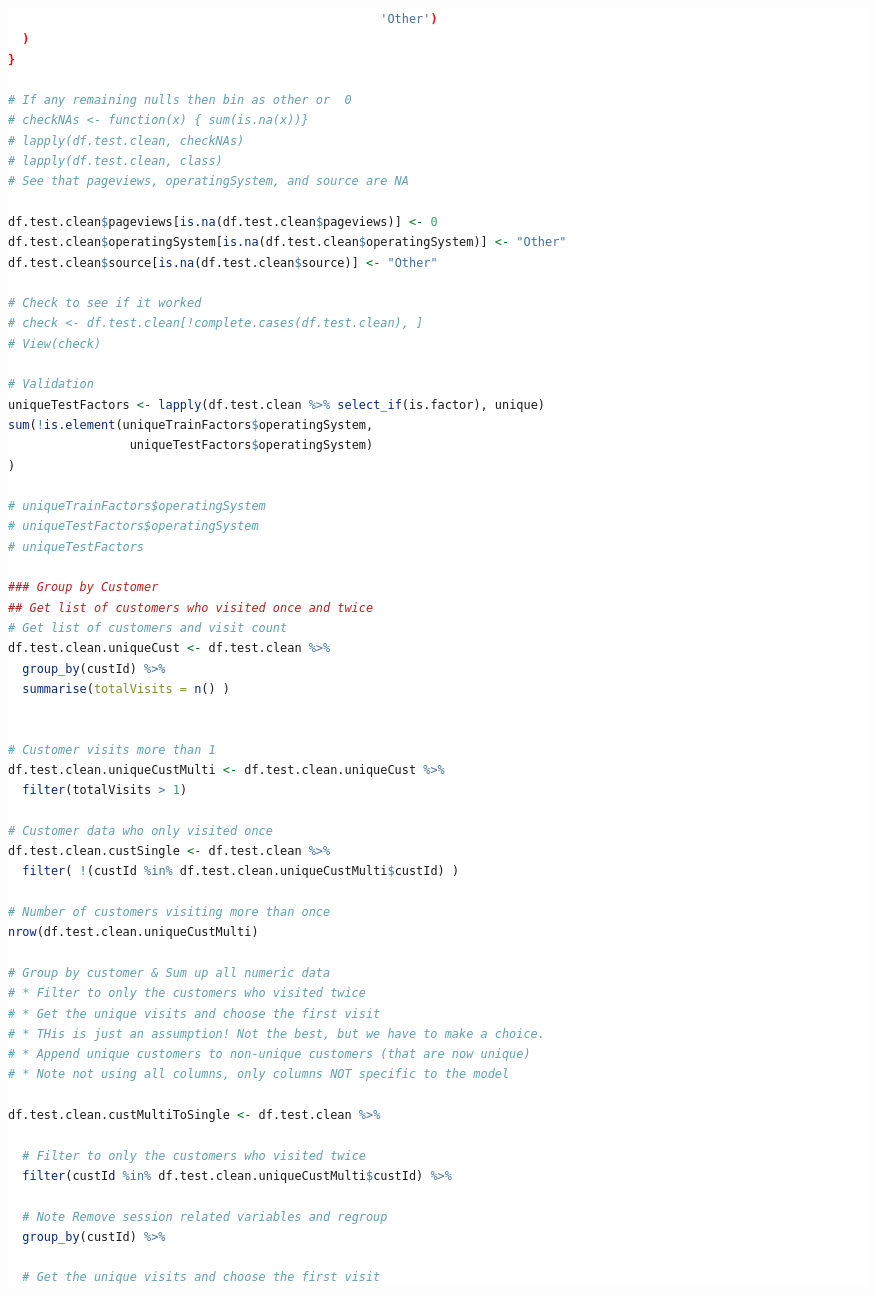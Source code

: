 ``` r
                                                    'Other') 
  )
}

# If any remaining nulls then bin as other or  0 
# checkNAs <- function(x) { sum(is.na(x))}
# lapply(df.test.clean, checkNAs)
# lapply(df.test.clean, class)
# See that pageviews, operatingSystem, and source are NA

df.test.clean$pageviews[is.na(df.test.clean$pageviews)] <- 0
df.test.clean$operatingSystem[is.na(df.test.clean$operatingSystem)] <- "Other"
df.test.clean$source[is.na(df.test.clean$source)] <- "Other"

# Check to see if it worked
# check <- df.test.clean[!complete.cases(df.test.clean), ]
# View(check)

# Validation
uniqueTestFactors <- lapply(df.test.clean %>% select_if(is.factor), unique)
sum(!is.element(uniqueTrainFactors$operatingSystem, 
                 uniqueTestFactors$operatingSystem)
)

# uniqueTrainFactors$operatingSystem
# uniqueTestFactors$operatingSystem
# uniqueTestFactors

### Group by Customer
## Get list of customers who visited once and twice
# Get list of customers and visit count
df.test.clean.uniqueCust <- df.test.clean %>%
  group_by(custId) %>%
  summarise(totalVisits = n() )


# Customer visits more than 1
df.test.clean.uniqueCustMulti <- df.test.clean.uniqueCust %>%
  filter(totalVisits > 1)

# Customer data who only visited once
df.test.clean.custSingle <- df.test.clean %>%
  filter( !(custId %in% df.test.clean.uniqueCustMulti$custId) )

# Number of customers visiting more than once
nrow(df.test.clean.uniqueCustMulti)

# Group by customer & Sum up all numeric data
# * Filter to only the customers who visited twice  
# * Get the unique visits and choose the first visit  
# * THis is just an assumption! Not the best, but we have to make a choice.  
# * Append unique customers to non-unique customers (that are now unique)  
# * Note not using all columns, only columns NOT specific to the model

df.test.clean.custMultiToSingle <- df.test.clean %>%
  
  # Filter to only the customers who visited twice
  filter(custId %in% df.test.clean.uniqueCustMulti$custId) %>%
    
  # Note Remove session related variables and regroup
  group_by(custId) %>%
  
  # Get the unique visits and choose the first visit
```